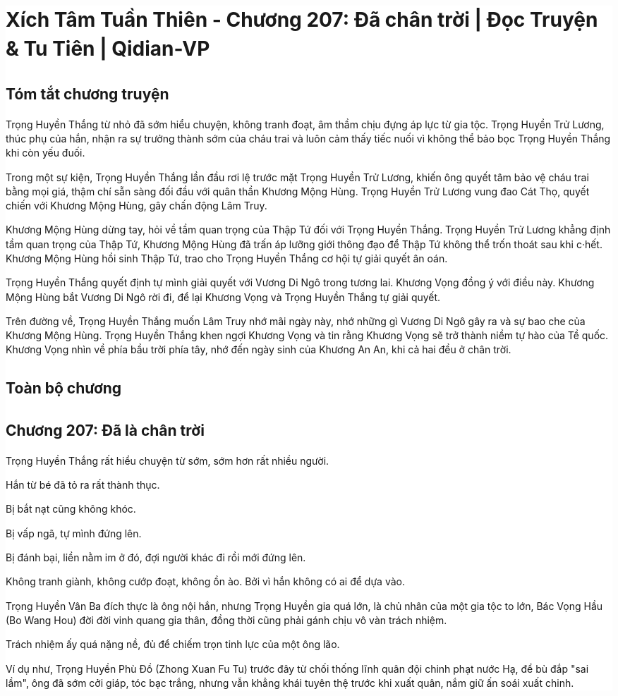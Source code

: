 # Xích Tâm Tuần Thiên - Chương 207: Đã chân trời | Đọc Truyện & Tu Tiên | Qidian-VP



## Tóm tắt chương truyện

Trọng Huyền Thắng từ nhỏ đã sớm hiểu chuyện, không tranh đoạt, âm thầm chịu đựng áp lực từ gia tộc. Trọng Huyền Trử Lương, thúc phụ của hắn, nhận ra sự trưởng thành sớm của cháu trai và luôn cảm thấy tiếc nuối vì không thể bảo bọc Trọng Huyền Thắng khi còn yếu đuối.

Trong một sự kiện, Trọng Huyền Thắng lần đầu rơi lệ trước mặt Trọng Huyền Trử Lương, khiến ông quyết tâm bảo vệ cháu trai bằng mọi giá, thậm chí sẵn sàng đối đầu với quân thần Khương Mộng Hùng. Trọng Huyền Trử Lương vung đao Cát Thọ, quyết chiến với Khương Mộng Hùng, gây chấn động Lâm Truy.

Khương Mộng Hùng dừng tay, hỏi về tầm quan trọng của Thập Tứ đối với Trọng Huyền Thắng. Trọng Huyền Trử Lương khẳng định tầm quan trọng của Thập Tứ, Khương Mộng Hùng đã trấn áp lưỡng giới thông đạo để Thập Tứ không thể trốn thoát sau khi c·hết. Khương Mộng Hùng hồi sinh Thập Tứ, trao cho Trọng Huyền Thắng cơ hội tự giải quyết ân oán.

Trọng Huyền Thắng quyết định tự mình giải quyết với Vương Di Ngô trong tương lai. Khương Vọng đồng ý với điều này. Khương Mộng Hùng bắt Vương Di Ngô rời đi, để lại Khương Vọng và Trọng Huyền Thắng tự giải quyết.

Trên đường về, Trọng Huyền Thắng muốn Lâm Truy nhớ mãi ngày này, nhớ những gì Vương Di Ngô gây ra và sự bao che của Khương Mộng Hùng. Trọng Huyền Thắng khen ngợi Khương Vọng và tin rằng Khương Vọng sẽ trở thành niềm tự hào của Tề quốc. Khương Vọng nhìn về phía bầu trời phía tây, nhớ đến ngày sinh của Khương An An, khi cả hai đều ở chân trời.


## Toàn bộ chương

## Chương 207: Đã là chân trời

Trọng Huyền Thắng rất hiểu chuyện từ sớm, sớm hơn rất nhiều người.

Hắn từ bé đã tỏ ra rất thành thục.

Bị bắt nạt cũng không khóc.

Bị vấp ngã, tự mình đứng lên.

Bị đánh bại, liền nằm im ở đó, đợi người khác đi rồi mới đứng lên.

Không tranh giành, không cướp đoạt, không ồn ào. Bởi vì hắn không có ai để dựa vào.

Trọng Huyền Vân Ba đích thực là ông nội hắn, nhưng Trọng Huyền gia quá lớn, là chủ nhân của một gia tộc to lớn, Bác Vọng Hầu (Bo Wang Hou) đời đời vinh quang gia thân, đồng thời cũng phải gánh chịu vô vàn trách nhiệm.

Trách nhiệm ấy quá nặng nề, đủ để chiếm trọn tinh lực của một ông lão.

Ví dụ như, Trọng Huyền Phù Đồ (Zhong Xuan Fu Tu) trước đây từ chối thống lĩnh quân đội chinh phạt nước Hạ, để bù đắp "sai lầm", ông đã sớm cởi giáp, tóc bạc trắng, nhưng vẫn khẳng khái tuyên thệ trước khi xuất quân, nắm giữ ấn soái xuất chinh.
